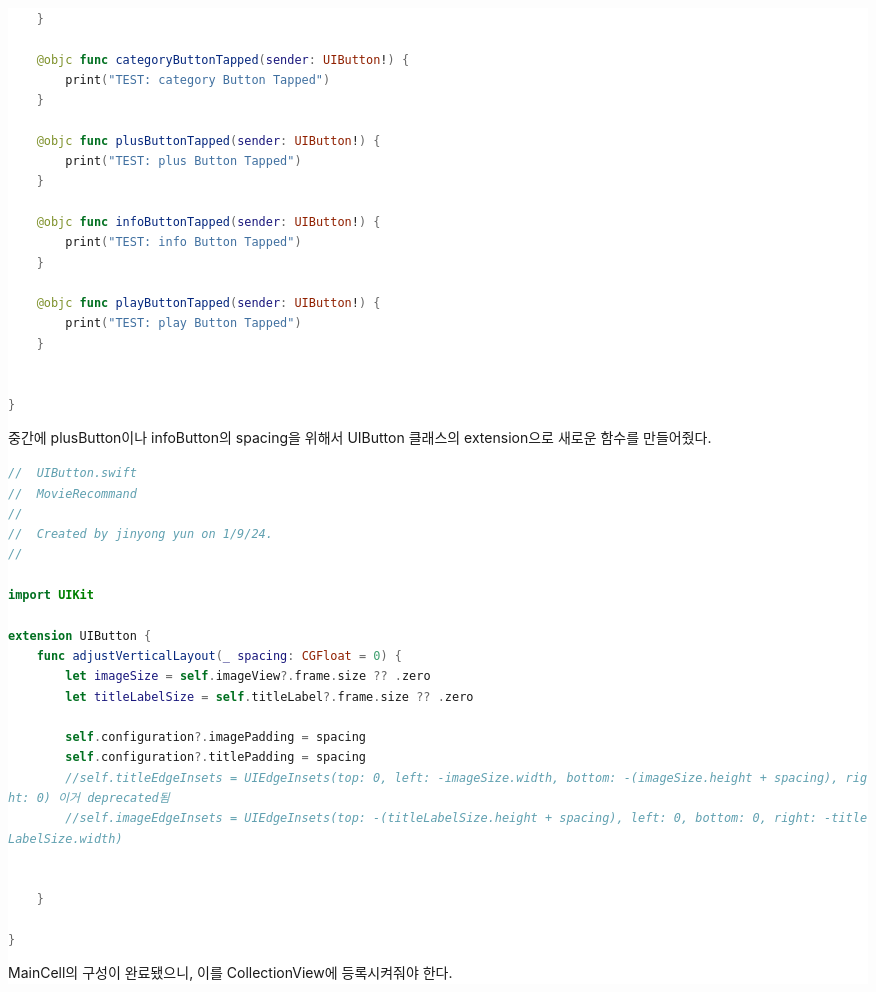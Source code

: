```swift
    }
    
    @objc func categoryButtonTapped(sender: UIButton!) {
        print("TEST: category Button Tapped")
    }
    
    @objc func plusButtonTapped(sender: UIButton!) {
        print("TEST: plus Button Tapped")
    }
    
    @objc func infoButtonTapped(sender: UIButton!) {
        print("TEST: info Button Tapped")
    }
    
    @objc func playButtonTapped(sender: UIButton!) {
        print("TEST: play Button Tapped")
    }
    
    
}
```

중간에 plusButton이나 infoButton의 spacing을 위해서 UIButton 클래스의 extension으로 새로운 함수를 만들어줬다.

```swift
//  UIButton.swift
//  MovieRecommand
//
//  Created by jinyong yun on 1/9/24.
//

import UIKit

extension UIButton {
    func adjustVerticalLayout(_ spacing: CGFloat = 0) {
        let imageSize = self.imageView?.frame.size ?? .zero
        let titleLabelSize = self.titleLabel?.frame.size ?? .zero
        
        self.configuration?.imagePadding = spacing
        self.configuration?.titlePadding = spacing
        //self.titleEdgeInsets = UIEdgeInsets(top: 0, left: -imageSize.width, bottom: -(imageSize.height + spacing), right: 0) 이거 deprecated됨
        //self.imageEdgeInsets = UIEdgeInsets(top: -(titleLabelSize.height + spacing), left: 0, bottom: 0, right: -titleLabelSize.width)
        
        
    }
    
}
```

MainCell의 구성이 완료됐으니, 이를 CollectionView에 등록시켜줘야 한다.
